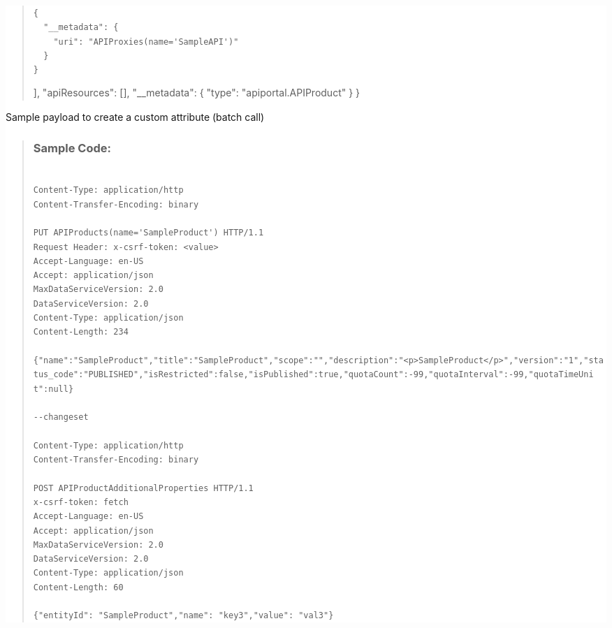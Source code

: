 >     {
>       "__metadata": {
>         "uri": "APIProxies(name='SampleAPI')"
>       }
>     }
>   ],
>   "apiResources": [],
>   "__metadata": {
>     "type": "apiportal.APIProduct"
> 	}
> }
> 
> ```

Sample payload to create a custom attribute \(batch call\)

> ### Sample Code:  
> ```
> 
> Content-Type: application/http
> Content-Transfer-Encoding: binary
> 
> PUT APIProducts(name='SampleProduct') HTTP/1.1
> Request Header: x-csrf-token: <value>
> Accept-Language: en-US
> Accept: application/json
> MaxDataServiceVersion: 2.0
> DataServiceVersion: 2.0
> Content-Type: application/json
> Content-Length: 234
> 
> {"name":"SampleProduct","title":"SampleProduct","scope":"","description":"<p>SampleProduct</p>","version":"1","status_code":"PUBLISHED","isRestricted":false,"isPublished":true,"quotaCount":-99,"quotaInterval":-99,"quotaTimeUnit":null}
> 
> --changeset
> 
> Content-Type: application/http
> Content-Transfer-Encoding: binary
> 
> POST APIProductAdditionalProperties HTTP/1.1
> x-csrf-token: fetch
> Accept-Language: en-US
> Accept: application/json
> MaxDataServiceVersion: 2.0
> DataServiceVersion: 2.0
> Content-Type: application/json
> Content-Length: 60
> 
> {"entityId": "SampleProduct","name": "key3","value": "val3"}
> 
> ```
